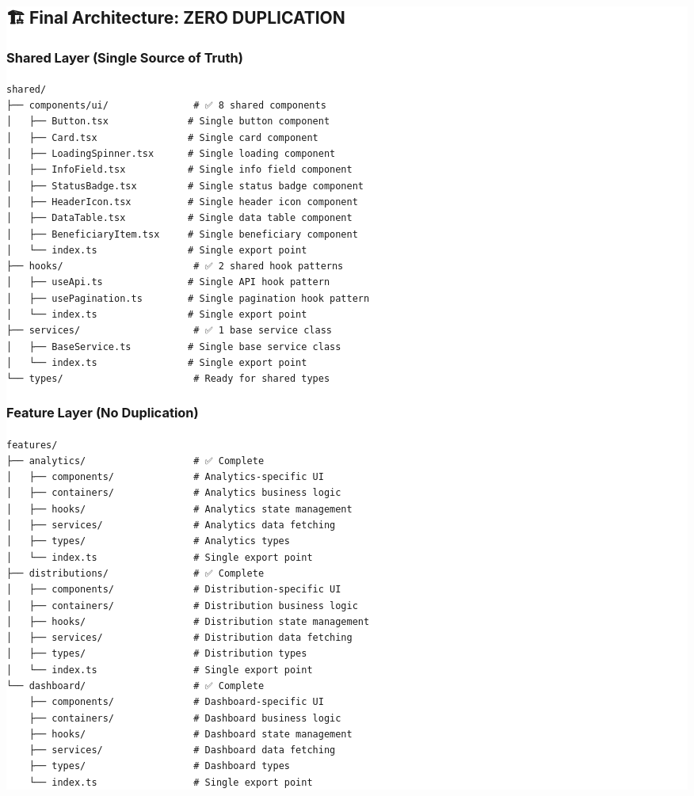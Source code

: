 ## 🏗️ **Final Architecture: ZERO DUPLICATION**

### **Shared Layer (Single Source of Truth)**

```
shared/
├── components/ui/               # ✅ 8 shared components
│   ├── Button.tsx              # Single button component
│   ├── Card.tsx                # Single card component
│   ├── LoadingSpinner.tsx      # Single loading component
│   ├── InfoField.tsx           # Single info field component
│   ├── StatusBadge.tsx         # Single status badge component
│   ├── HeaderIcon.tsx          # Single header icon component
│   ├── DataTable.tsx           # Single data table component
│   ├── BeneficiaryItem.tsx     # Single beneficiary component
│   └── index.ts                # Single export point
├── hooks/                       # ✅ 2 shared hook patterns
│   ├── useApi.ts               # Single API hook pattern
│   ├── usePagination.ts        # Single pagination hook pattern
│   └── index.ts                # Single export point
├── services/                    # ✅ 1 base service class
│   ├── BaseService.ts          # Single base service class
│   └── index.ts                # Single export point
└── types/                       # Ready for shared types
```

### **Feature Layer (No Duplication)**

```
features/
├── analytics/                   # ✅ Complete
│   ├── components/              # Analytics-specific UI
│   ├── containers/              # Analytics business logic
│   ├── hooks/                   # Analytics state management
│   ├── services/                # Analytics data fetching
│   ├── types/                   # Analytics types
│   └── index.ts                 # Single export point
├── distributions/               # ✅ Complete
│   ├── components/              # Distribution-specific UI
│   ├── containers/              # Distribution business logic
│   ├── hooks/                   # Distribution state management
│   ├── services/                # Distribution data fetching
│   ├── types/                   # Distribution types
│   └── index.ts                 # Single export point
└── dashboard/                   # ✅ Complete
    ├── components/              # Dashboard-specific UI
    ├── containers/              # Dashboard business logic
    ├── hooks/                   # Dashboard state management
    ├── services/                # Dashboard data fetching
    ├── types/                   # Dashboard types
    └── index.ts                 # Single export point
```
